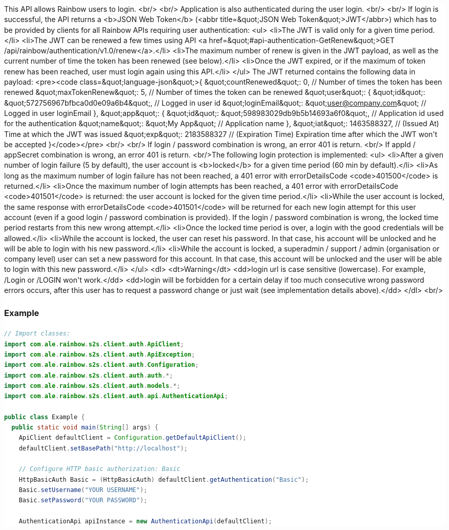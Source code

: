 This API allows Rainbow users to login. &lt;br/&gt; &lt;br/&gt; Application is also authenticated during the user login. &lt;br/&gt; &lt;br/&gt; If login is successful, the API returns a &lt;b&gt;JSON Web Token&lt;/b&gt; (&lt;abbr title&#x3D;\&quot;JSON Web Token\&quot;&gt;JWT&lt;/abbr&gt;) which has to be provided by clients for all Rainbow APIs requiring user authentication: &lt;ul&gt;     &lt;li&gt;The JWT is valid only for a given time period.&lt;/li&gt;     &lt;li&gt;The JWT can be renewed a few times using API &lt;a href&#x3D;\&quot;#api-authentication-GetRenew\&quot;&gt;GET /api/rainbow/authentication/v1.0/renew&lt;/a&gt;.&lt;/li&gt;     &lt;li&gt;The maximum number of renew is given in the JWT payload, as well as the current number of time the token has been renewed (see below).&lt;/li&gt;     &lt;li&gt;Once the JWT expired, or if the maximum of token renew has been reached, user must login again using this API.&lt;/li&gt; &lt;/ul&gt; The JWT returned contains the following data in payload: &lt;pre&gt;&lt;code class&#x3D;\&quot;language-json\&quot;&gt;{       \&quot;countRenewed\&quot;: 0,  // Number of times the token has been renewed       \&quot;maxTokenRenew\&quot;: 5,  // Number of times the token can be renewed       \&quot;user\&quot;: {           \&quot;id\&quot;: \&quot;572756967bfbca0d0e09a6b4\&quot;,  // Logged in user id           \&quot;loginEmail\&quot;: \&quot;user@company.com\&quot;  // Logged in user loginEmail       },       \&quot;app\&quot;: {           \&quot;id\&quot;: \&quot;598983029db9b5b14693a6f0\&quot;,  // Application id used for the authentication           \&quot;name\&quot;: \&quot;My App\&quot;  // Application name       },       \&quot;iat\&quot;: 1463588327,  // (Issued At) Time at which the JWT was issued       \&quot;exp\&quot;: 2183588327  // (Expiration Time) Expiration time after which the JWT won&#39;t be accepted }&lt;/code&gt;&lt;/pre&gt; &lt;br/&gt; &lt;br/&gt; If login / password combination is wrong, an error 401 is return. &lt;br/&gt; If appId / appSecret combination is wrong, an error 401 is return. &lt;br/&gt;The following login protection is implemented: &lt;ul&gt;     &lt;li&gt;After a given number of login failure (5 by default), the user account is &lt;b&gt;locked&lt;/b&gt; for a given time period (60 min by default).&lt;/li&gt;     &lt;li&gt;As long as the maximum number of login failure has not been reached, a 401 error with errorDetailsCode &lt;code&gt;401500&lt;/code&gt; is returned.&lt;/li&gt;     &lt;li&gt;Once the maximum number of login attempts has been reached, a 401 error with errorDetailsCode &lt;code&gt;401501&lt;/code&gt; is returned: the user account is locked for the given time period.&lt;/li&gt;     &lt;li&gt;While the user account is locked, the same response with errorDetailsCode &lt;code&gt;401501&lt;/code&gt; will be returned for each new login attempt for this user account     (even if a good login / password combination is provided). If the login / password combination is wrong, the locked time period restarts from this new wrong attempt.&lt;/li&gt;     &lt;li&gt;Once the locked time period is over, a login with the good credentials will be allowed.&lt;/li&gt;     &lt;li&gt;While the account is locked, the user can reset his password. In that case, his account will be unlocked and he will be able to login with his new password.&lt;/li&gt;     &lt;li&gt;While the account is locked, a superadmin / support / admin (organisation or company level) user can set a new password for this account. In that case, this account will be unlocked     and the user will be able to login with this new password.&lt;/li&gt; &lt;/ul&gt; &lt;dl&gt;     &lt;dt&gt;Warning&lt;/dt&gt;     &lt;dd&gt;login url is case sensitive (lowercase). For example, /Login or /LOGIN won&#39;t work.&lt;/dd&gt;     &lt;dd&gt;login will be forbidden for a certain delay if too much consecutive wrong password errors occurs, after this user has to request a password change or just wait (see implementation details above).&lt;/dd&gt; &lt;/dl&gt; &lt;br/&gt;

### Example
```java
// Import classes:
import com.ale.rainbow.s2s.client.auth.ApiClient;
import com.ale.rainbow.s2s.client.auth.ApiException;
import com.ale.rainbow.s2s.client.auth.Configuration;
import com.ale.rainbow.s2s.client.auth.auth.*;
import com.ale.rainbow.s2s.client.auth.models.*;
import com.ale.rainbow.s2s.client.auth.api.AuthenticationApi;

public class Example {
  public static void main(String[] args) {
    ApiClient defaultClient = Configuration.getDefaultApiClient();
    defaultClient.setBasePath("http://localhost");
    
    // Configure HTTP basic authorization: Basic
    HttpBasicAuth Basic = (HttpBasicAuth) defaultClient.getAuthentication("Basic");
    Basic.setUsername("YOUR USERNAME");
    Basic.setPassword("YOUR PASSWORD");

    AuthenticationApi apiInstance = new AuthenticationApi(defaultClient);
```